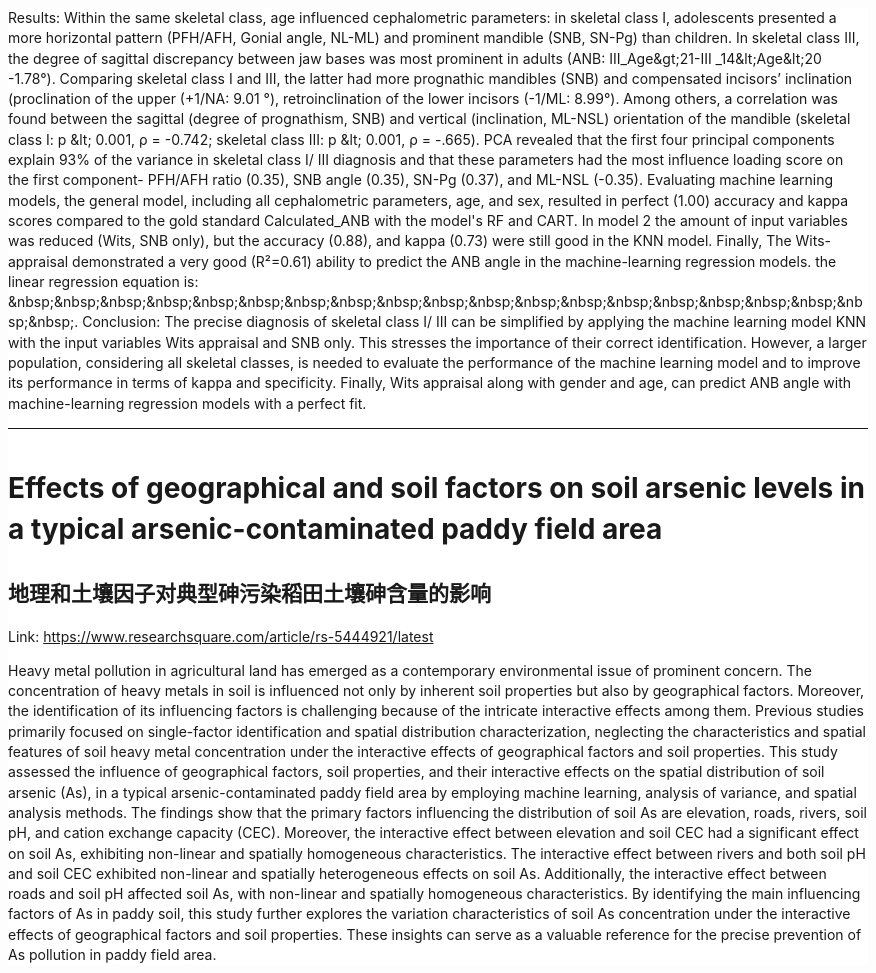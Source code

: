 Results: Within the same skeletal class, age influenced cephalometric parameters: in skeletal class I, adolescents presented a more horizontal pattern (PFH/AFH, Gonial angle, NL-ML) and prominent mandible (SNB, SN-Pg) than children. In skeletal class III, the degree of sagittal discrepancy between jaw bases was most prominent in adults (ANB: III_Age&amp;gt;21-III _14&amp;lt;Age&amp;lt;20 -1.78&deg;). Comparing skeletal class I and III, the latter had more prognathic mandibles (SNB) and compensated incisors&rsquo; inclination (proclination of the upper (+1/NA: 9.01 &deg;), retroinclination of the lower incisors (-1/ML: 8.99&deg;). Among others, a correlation was found between the sagittal (degree of prognathism, SNB) and vertical (inclination, ML-NSL) orientation of the mandible (skeletal class I: p &amp;lt; 0.001, &rho; = -0.742; skeletal class III: p &amp;lt; 0.001, &rho; = -.665). PCA revealed that the first four principal components explain 93% of the variance in skeletal class I/ III diagnosis and that these parameters had the most influence loading score on the first component- PFH/AFH ratio (0.35), SNB angle (0.35), SN-Pg (0.37), and ML-NSL (-0.35). Evaluating machine learning models, the general model, including all cephalometric parameters, age, and sex, resulted in perfect (1.00) accuracy and kappa scores compared to the gold standard Calculated_ANB with the model's RF and CART. In model 2 the amount of input variables was reduced (Wits, SNB only), but the accuracy (0.88), and kappa (0.73) were still good in the KNN model. Finally, The Wits-appraisal demonstrated a very good (R&sup2;=0.61) ability to predict the ANB angle in the machine-learning regression models. the linear regression equation is: &amp;nbsp;&amp;nbsp;&amp;nbsp;&amp;nbsp;&amp;nbsp;&amp;nbsp;&amp;nbsp;&amp;nbsp;&amp;nbsp;&amp;nbsp;&amp;nbsp;&amp;nbsp;&amp;nbsp;&amp;nbsp;&amp;nbsp;&amp;nbsp;&amp;nbsp;&amp;nbsp;&amp;nbsp;&amp;nbsp;.
Conclusion: The precise diagnosis of skeletal class I/ III can be simplified by applying the machine learning model KNN with the input variables Wits appraisal and SNB only. This stresses the importance of their correct identification. However, a larger population, considering all skeletal classes, is needed to evaluate the performance of the machine learning model and to improve its performance in terms of kappa and specificity. Finally, Wits appraisal along with gender and age, can predict ANB angle with machine-learning regression models with a perfect fit.


---
# Effects of geographical and soil factors on soil arsenic levels in a typical arsenic-contaminated paddy field area

## 地理和土壤因子对典型砷污染稻田土壤砷含量的影响

Link: https://www.researchsquare.com/article/rs-5444921/latest

Heavy metal pollution in agricultural land has emerged as a contemporary environmental issue of prominent concern. The concentration of heavy metals in soil is influenced not only by inherent soil properties but also by geographical factors. Moreover, the identification of its influencing factors is challenging because of the intricate interactive effects among them. Previous studies primarily focused on single-factor identification and spatial distribution characterization, neglecting the characteristics and spatial features of soil heavy metal concentration under the interactive effects of geographical factors and soil properties. This study assessed the influence of geographical factors, soil properties, and their interactive effects on the spatial distribution of soil arsenic (As), in a typical arsenic-contaminated paddy field area by employing machine learning, analysis of variance, and spatial analysis methods. The findings show that the primary factors influencing the distribution of soil As are elevation, roads, rivers, soil pH, and cation exchange capacity (CEC). Moreover, the interactive effect between elevation and soil CEC had a significant effect on soil As, exhibiting non-linear and spatially homogeneous characteristics. The interactive effect between rivers and both soil pH and soil CEC exhibited non-linear and spatially heterogeneous effects on soil As. Additionally, the interactive effect between roads and soil pH affected soil As, with non-linear and spatially homogeneous characteristics. By identifying the main influencing factors of As in paddy soil, this study further explores the variation characteristics of soil As concentration under the interactive effects of geographical factors and soil properties. These insights can serve as a valuable reference for the precise prevention of As pollution in paddy field area.
